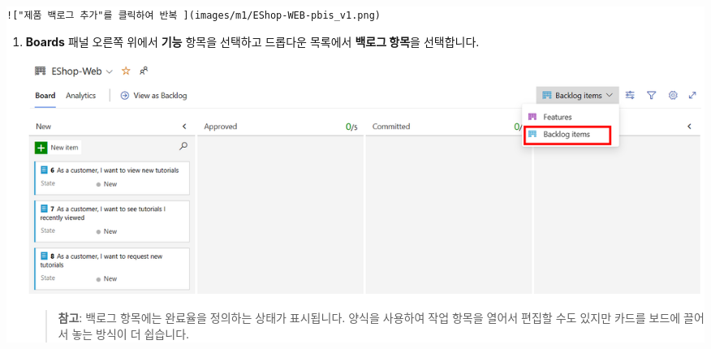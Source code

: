     !["제품 백로그 추가"를 클릭하여 반복 ](images/m1/EShop-WEB-pbis_v1.png)

1. **Boards** 패널 오른쪽 위에서 **기능** 항목을 선택하고 드롭다운 목록에서 **백로그 항목**을 선택합니다.

     ![백로그 항목 보기 ](images/m1/EShop-WEB-backlog_v1.png)

    > **참고**: 백로그 항목에는 완료율을 정의하는 상태가 표시됩니다. 양식을 사용하여 작업 항목을 열어서 편집할 수도 있지만 카드를 보드에 끌어서 놓는 방식이 더 쉽습니다.
